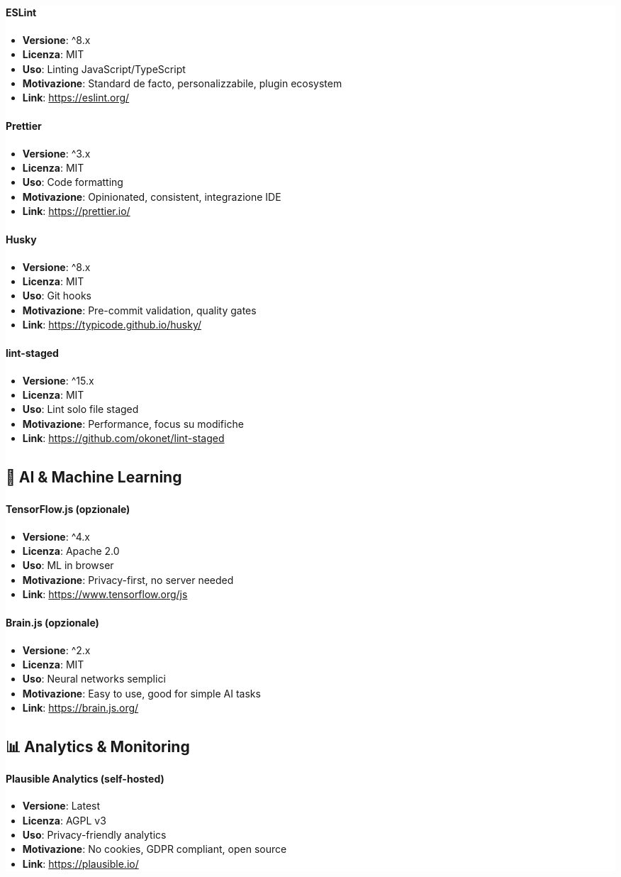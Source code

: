 #### ESLint
- **Versione**: ^8.x
- **Licenza**: MIT
- **Uso**: Linting JavaScript/TypeScript
- **Motivazione**: Standard de facto, personalizzabile, plugin ecosystem
- **Link**: https://eslint.org/

#### Prettier
- **Versione**: ^3.x
- **Licenza**: MIT
- **Uso**: Code formatting
- **Motivazione**: Opinionated, consistent, integrazione IDE
- **Link**: https://prettier.io/

#### Husky
- **Versione**: ^8.x
- **Licenza**: MIT
- **Uso**: Git hooks
- **Motivazione**: Pre-commit validation, quality gates
- **Link**: https://typicode.github.io/husky/

#### lint-staged
- **Versione**: ^15.x
- **Licenza**: MIT
- **Uso**: Lint solo file staged
- **Motivazione**: Performance, focus su modifiche
- **Link**: https://github.com/okonet/lint-staged

## 🤖 AI & Machine Learning

#### TensorFlow.js (opzionale)
- **Versione**: ^4.x
- **Licenza**: Apache 2.0
- **Uso**: ML in browser
- **Motivazione**: Privacy-first, no server needed
- **Link**: https://www.tensorflow.org/js

#### Brain.js (opzionale)
- **Versione**: ^2.x
- **Licenza**: MIT
- **Uso**: Neural networks semplici
- **Motivazione**: Easy to use, good for simple AI tasks
- **Link**: https://brain.js.org/

## 📊 Analytics & Monitoring

#### Plausible Analytics (self-hosted)
- **Versione**: Latest
- **Licenza**: AGPL v3
- **Uso**: Privacy-friendly analytics
- **Motivazione**: No cookies, GDPR compliant, open source
- **Link**: https://plausible.io/
